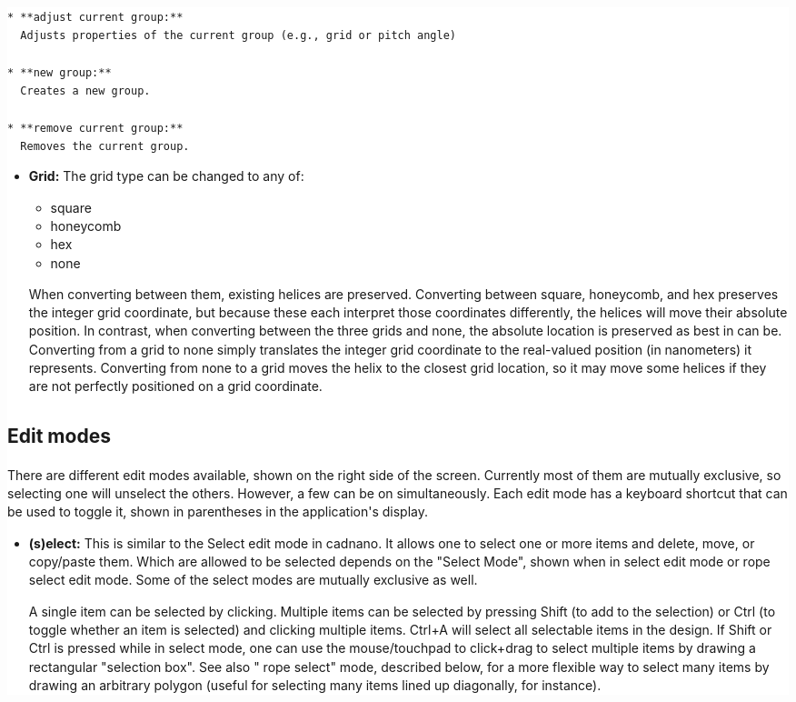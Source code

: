     * **adjust current group:**
      Adjusts properties of the current group (e.g., grid or pitch angle)

    * **new group:**
      Creates a new group.

    * **remove current group:**
      Removes the current group.

* **Grid:**
  The grid type can be changed to any of:

    * square
    * honeycomb
    * hex
    * none

  When converting between them, existing helices are preserved. Converting between square, honeycomb, and hex
  preserves the integer grid coordinate, but because these each interpret those coordinates differently, the
  helices will move their absolute position. In contrast, when converting between the three grids and none,
  the absolute location is preserved as best in can be. Converting from a grid to none simply translates the
  integer grid coordinate to the real-valued position (in nanometers) it represents. Converting from none to a
  grid moves the helix to the closest grid location, so it may move some helices if they are not perfectly
  positioned on a grid coordinate.

## Edit modes

There are different edit modes available, shown on the right side of the screen. Currently most of them are
mutually exclusive, so selecting one will unselect the others. However, a few can be on simultaneously. Each
edit mode has a keyboard shortcut that can be used to toggle it, shown in parentheses in the application's
display.

* **(s)elect:**
  This is similar to the Select edit mode in cadnano. It allows one to select one or more items and delete,
  move, or copy/paste them. Which are allowed to be selected depends on the "Select Mode", shown when in
  select edit mode or rope select edit mode. Some of the select modes are mutually exclusive as well.

  A single item can be selected by clicking. Multiple items can be selected by pressing Shift (to add to the
  selection) or Ctrl (to toggle whether an item is selected) and clicking multiple items. Ctrl+A will select
  all selectable items in the design. If Shift or Ctrl is pressed while in select mode, one can use the
  mouse/touchpad to click+drag to select multiple items by drawing a rectangular "selection box". See also "
  rope select" mode, described below, for a more flexible way to select many items by drawing an arbitrary
  polygon (useful for selecting many items lined up diagonally, for instance).
